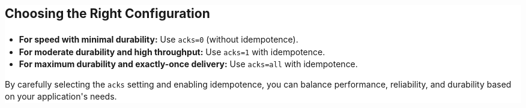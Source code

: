## Choosing the Right Configuration
- **For speed with minimal durability:** Use `acks=0` (without idempotence).
- **For moderate durability and high throughput:** Use `acks=1` with idempotence.
- **For maximum durability and exactly-once delivery:** Use `acks=all` with idempotence.

By carefully selecting the `acks` setting and enabling idempotence, you can balance performance, reliability, and durability based on your application's needs.
